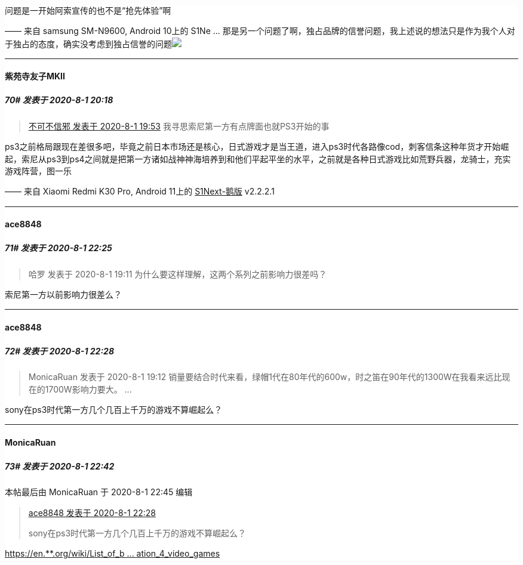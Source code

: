 问题是一开始阿索宣传的也不是“抢先体验”啊


—— 来自 samsung SM-N9600, Android 10上的 S1Ne ...</blockquote>
那是另一个问题了啊，独占品牌的信誉问题，我上述说的想法只是作为我个人对于独占的态度，确实没考虑到独占信誉的问题<img src="https://static.saraba1st.com/image/smiley/face2017/068.png" referrerpolicy="no-referrer">


-----

####  紫苑寺友子MKII  
##### 70#       发表于 2020-8-1 20:18


<blockquote><a href="httphttps://bbs.saraba1st.com/2b/forum.php?mod=redirect&amp;goto=findpost&amp;pid=48285930&amp;ptid=1952585" target="_blank">不可不信邪 发表于 2020-8-1 19:53</a>
我寻思索尼第一方有点牌面也就PS3开始的事</blockquote>
ps3之前格局跟现在差很多吧，毕竟之前日本市场还是核心，日式游戏才是当王道，进入ps3时代各路像cod，刺客信条这种年货才开始崛起，索尼从ps3到ps4之间就是把第一方诸如战神神海培养到和他们平起平坐的水平，之前就是各种日式游戏比如荒野兵器，龙骑士，充实游戏阵营，图一乐

—— 来自 Xiaomi Redmi K30 Pro, Android 11上的 [S1Next-鹅版](https://github.com/ykrank/S1-Next/releases) v2.2.2.1


-----

####  ace8848  
##### 71#       发表于 2020-8-1 22:25


<blockquote>哈罗 发表于 2020-8-1 19:11
为什么要这样理解，这两个系列之前影响力很差吗？</blockquote>
索尼第一方以前影响力很差么？


-----

####  ace8848  
##### 72#       发表于 2020-8-1 22:28


<blockquote>MonicaRuan 发表于 2020-8-1 19:12
销量要结合时代来看，绿帽1代在80年代的600w，时之笛在90年代的1300W在我看来远比现在的1700W影响力要大。 ...</blockquote>
sony在ps3时代第一方几个几百上千万的游戏不算崛起么？


-----

####  MonicaRuan  
##### 73#       发表于 2020-8-1 22:42


 本帖最后由 MonicaRuan 于 2020-8-1 22:45 编辑 
<blockquote><a href="httphttps://bbs.saraba1st.com/2b/forum.php?mod=redirect&amp;goto=findpost&amp;pid=48287904&amp;ptid=1952585" target="_blank">ace8848 发表于 2020-8-1 22:28</a>

sony在ps3时代第一方几个几百上千万的游戏不算崛起么？</blockquote>
[https://en.**.org/wiki/List_of_b ... ation_4_video_games](https://en.**.org/wiki/List_of_best-selling_PlayStation_4_video_games)
